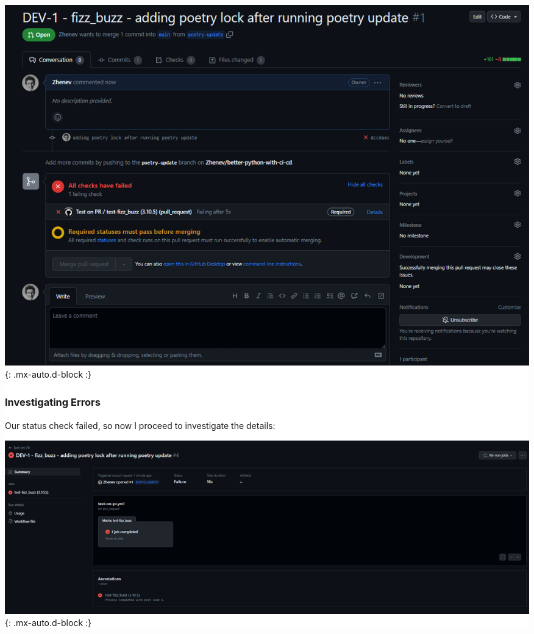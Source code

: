 ![branches-14](/assets/data/2023-04-15-ci-pic-14.png){: .mx-auto.d-block :}


### Investigating Errors

Our status check failed, so now I proceed to investigate the details:

![branches-15](/assets/data/2023-04-15-ci-pic-15.png){: .mx-auto.d-block :}
